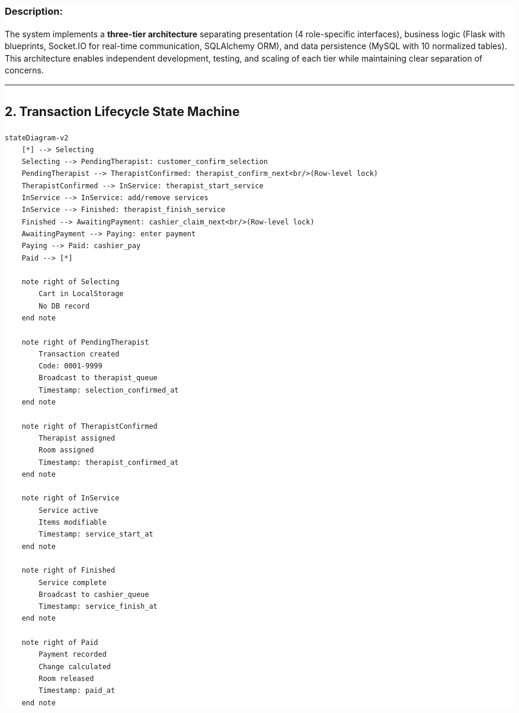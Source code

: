 ### Description:

The system implements a **three-tier architecture** separating presentation (4 role-specific interfaces), business logic (Flask with blueprints, Socket.IO for real-time communication, SQLAlchemy ORM), and data persistence (MySQL with 10 normalized tables). This architecture enables independent development, testing, and scaling of each tier while maintaining clear separation of concerns.

---

## 2. Transaction Lifecycle State Machine

```mermaid
stateDiagram-v2
    [*] --> Selecting
    Selecting --> PendingTherapist: customer_confirm_selection
    PendingTherapist --> TherapistConfirmed: therapist_confirm_next<br/>(Row-level lock)
    TherapistConfirmed --> InService: therapist_start_service
    InService --> InService: add/remove services
    InService --> Finished: therapist_finish_service
    Finished --> AwaitingPayment: cashier_claim_next<br/>(Row-level lock)
    AwaitingPayment --> Paying: enter payment
    Paying --> Paid: cashier_pay
    Paid --> [*]
    
    note right of Selecting
        Cart in LocalStorage
        No DB record
    end note
    
    note right of PendingTherapist
        Transaction created
        Code: 0001-9999
        Broadcast to therapist_queue
        Timestamp: selection_confirmed_at
    end note
    
    note right of TherapistConfirmed
        Therapist assigned
        Room assigned
        Timestamp: therapist_confirmed_at
    end note
    
    note right of InService
        Service active
        Items modifiable
        Timestamp: service_start_at
    end note
    
    note right of Finished
        Service complete
        Broadcast to cashier_queue
        Timestamp: service_finish_at
    end note
    
    note right of Paid
        Payment recorded
        Change calculated
        Room released
        Timestamp: paid_at
    end note
```
